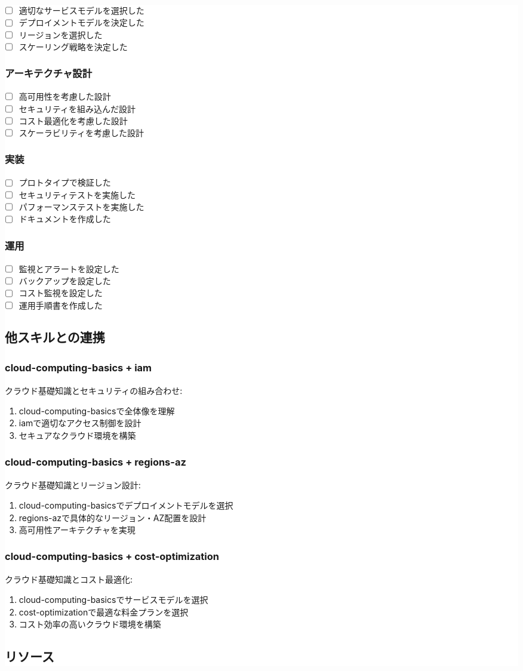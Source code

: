 - [ ] 適切なサービスモデルを選択した
- [ ] デプロイメントモデルを決定した
- [ ] リージョンを選択した
- [ ] スケーリング戦略を決定した

### アーキテクチャ設計

- [ ] 高可用性を考慮した設計
- [ ] セキュリティを組み込んだ設計
- [ ] コスト最適化を考慮した設計
- [ ] スケーラビリティを考慮した設計

### 実装

- [ ] プロトタイプで検証した
- [ ] セキュリティテストを実施した
- [ ] パフォーマンステストを実施した
- [ ] ドキュメントを作成した

### 運用

- [ ] 監視とアラートを設定した
- [ ] バックアップを設定した
- [ ] コスト監視を設定した
- [ ] 運用手順書を作成した

## 他スキルとの連携

### cloud-computing-basics + iam

クラウド基礎知識とセキュリティの組み合わせ:

1. cloud-computing-basicsで全体像を理解
2. iamで適切なアクセス制御を設計
3. セキュアなクラウド環境を構築

### cloud-computing-basics + regions-az

クラウド基礎知識とリージョン設計:

1. cloud-computing-basicsでデプロイメントモデルを選択
2. regions-azで具体的なリージョン・AZ配置を設計
3. 高可用性アーキテクチャを実現

### cloud-computing-basics + cost-optimization

クラウド基礎知識とコスト最適化:

1. cloud-computing-basicsでサービスモデルを選択
2. cost-optimizationで最適な料金プランを選択
3. コスト効率の高いクラウド環境を構築

## リソース
